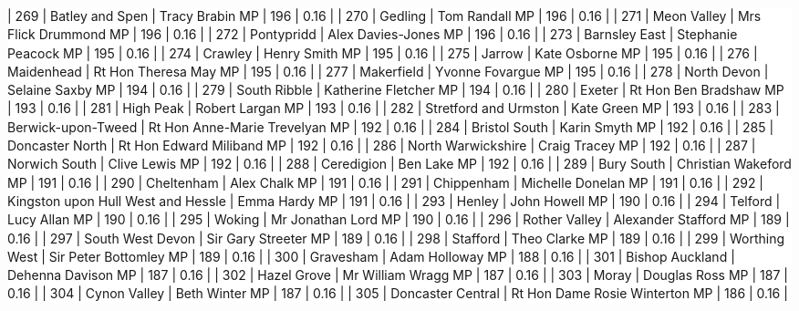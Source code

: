 | 269 | Batley and Spen | Tracy Brabin MP | 196 | 0.16 |
| 270 | Gedling | Tom Randall MP | 196 | 0.16 |
| 271 | Meon Valley | Mrs Flick Drummond MP | 196 | 0.16 |
| 272 | Pontypridd | Alex Davies-Jones MP | 196 | 0.16 |
| 273 | Barnsley East | Stephanie Peacock MP | 195 | 0.16 |
| 274 | Crawley | Henry Smith MP | 195 | 0.16 |
| 275 | Jarrow | Kate Osborne MP | 195 | 0.16 |
| 276 | Maidenhead | Rt Hon Theresa May MP | 195 | 0.16 |
| 277 | Makerfield | Yvonne Fovargue MP | 195 | 0.16 |
| 278 | North Devon | Selaine Saxby MP | 194 | 0.16 |
| 279 | South Ribble | Katherine Fletcher MP | 194 | 0.16 |
| 280 | Exeter | Rt Hon Ben Bradshaw MP | 193 | 0.16 |
| 281 | High Peak | Robert Largan MP | 193 | 0.16 |
| 282 | Stretford and Urmston | Kate Green MP | 193 | 0.16 |
| 283 | Berwick-upon-Tweed | Rt Hon Anne-Marie Trevelyan MP | 192 | 0.16 |
| 284 | Bristol South | Karin Smyth MP | 192 | 0.16 |
| 285 | Doncaster North | Rt Hon Edward Miliband MP | 192 | 0.16 |
| 286 | North Warwickshire | Craig Tracey MP | 192 | 0.16 |
| 287 | Norwich South | Clive Lewis MP | 192 | 0.16 |
| 288 | Ceredigion | Ben Lake MP | 192 | 0.16 |
| 289 | Bury South | Christian Wakeford MP | 191 | 0.16 |
| 290 | Cheltenham | Alex Chalk MP | 191 | 0.16 |
| 291 | Chippenham | Michelle Donelan MP | 191 | 0.16 |
| 292 | Kingston upon Hull West and Hessle | Emma Hardy MP | 191 | 0.16 |
| 293 | Henley | John Howell MP | 190 | 0.16 |
| 294 | Telford | Lucy Allan MP | 190 | 0.16 |
| 295 | Woking | Mr Jonathan Lord MP | 190 | 0.16 |
| 296 | Rother Valley | Alexander Stafford MP | 189 | 0.16 |
| 297 | South West Devon | Sir Gary Streeter MP | 189 | 0.16 |
| 298 | Stafford | Theo Clarke MP | 189 | 0.16 |
| 299 | Worthing West | Sir Peter Bottomley MP | 189 | 0.16 |
| 300 | Gravesham | Adam Holloway MP | 188 | 0.16 |
| 301 | Bishop Auckland | Dehenna Davison MP | 187 | 0.16 |
| 302 | Hazel Grove | Mr William Wragg MP | 187 | 0.16 |
| 303 | Moray | Douglas Ross MP | 187 | 0.16 |
| 304 | Cynon Valley | Beth Winter MP | 187 | 0.16 |
| 305 | Doncaster Central | Rt Hon Dame Rosie Winterton MP | 186 | 0.16 |